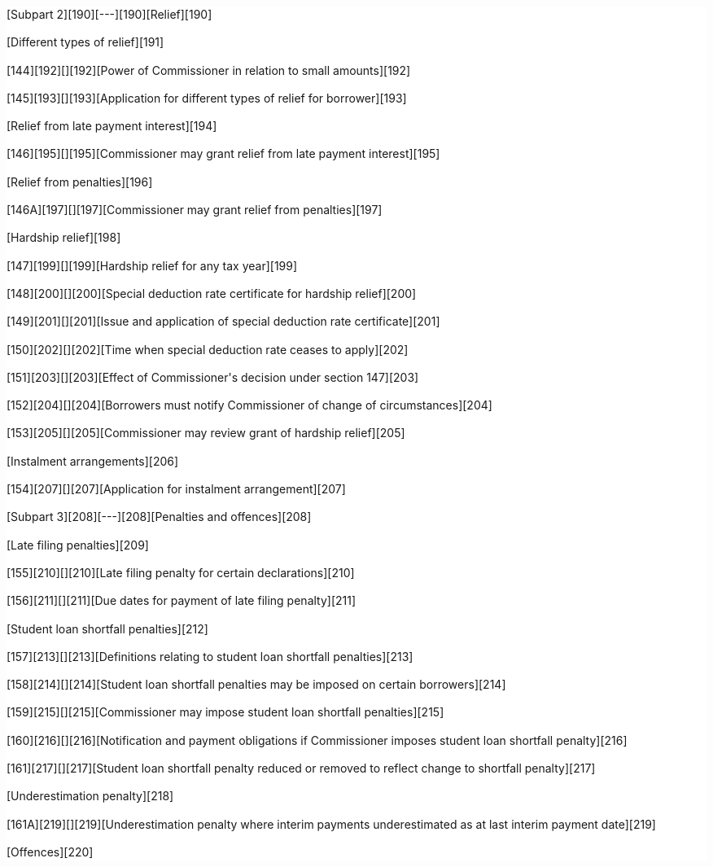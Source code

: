 [Subpart 2][190][---][190][Relief][190]

[Different types of relief][191]

[144][192][][192][Power of Commissioner in relation to small amounts][192]

[145][193][][193][Application for different types of relief for borrower][193]

[Relief from late payment interest][194]

[146][195][][195][Commissioner may grant relief from late payment interest][195]

[Relief from penalties][196]

[146A][197][][197][Commissioner may grant relief from penalties][197]

[Hardship relief][198]

[147][199][][199][Hardship relief for any tax year][199]

[148][200][][200][Special deduction rate certificate for hardship relief][200]

[149][201][][201][Issue and application of special deduction rate certificate][201]

[150][202][][202][Time when special deduction rate ceases to apply][202]

[151][203][][203][Effect of Commissioner's decision under section 147][203]

[152][204][][204][Borrowers must notify Commissioner of change of circumstances][204]

[153][205][][205][Commissioner may review grant of hardship relief][205]

[Instalment arrangements][206]

[154][207][][207][Application for instalment arrangement][207]

[Subpart 3][208][---][208][Penalties and offences][208]

[Late filing penalties][209]

[155][210][][210][Late filing penalty for certain declarations][210]

[156][211][][211][Due dates for payment of late filing penalty][211]

[Student loan shortfall penalties][212]

[157][213][][213][Definitions relating to student loan shortfall penalties][213]

[158][214][][214][Student loan shortfall penalties may be imposed on certain borrowers][214]

[159][215][][215][Commissioner may impose student loan shortfall penalties][215]

[160][216][][216][Notification and payment obligations if Commissioner imposes student loan shortfall penalty][216]

[161][217][][217][Student loan shortfall penalty reduced or removed to reflect change to shortfall penalty][217]

[Underestimation penalty][218]

[161A][219][][219][Underestimation penalty where interim payments underestimated as at last interim payment date][219]

[Offences][220]
